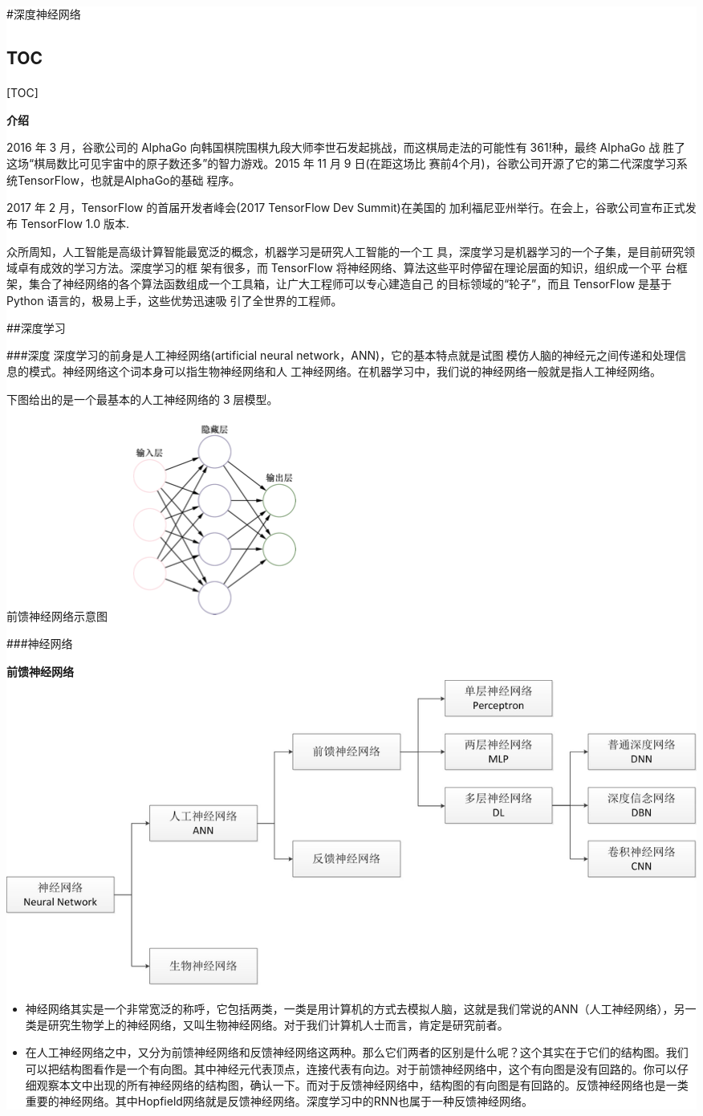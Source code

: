 #深度神经网络

## TOC

[TOC]

**介绍**

2016 年 3 月，谷歌公司的 AlphaGo 向韩国棋院围棋九段大师李世石发起挑战，而这棋局走法的可能性有 361!种，最终 AlphaGo 战 胜了这场“棋局数比可见宇宙中的原子数还多”的智力游戏。2015 年 11 月 9 日(在距这场比 赛前4个月)，谷歌公司开源了它的第二代深度学习系统TensorFlow，也就是AlphaGo的基础 程序。 

2017 年 2 月，TensorFlow 的首届开发者峰会(2017 TensorFlow Dev Summit)在美国的 加利福尼亚州举行。在会上，谷歌公司宣布正式发布 TensorFlow 1.0 版本.

众所周知，人工智能是高级计算智能最宽泛的概念，机器学习是研究人工智能的一个工 具，深度学习是机器学习的一个子集，是目前研究领域卓有成效的学习方法。深度学习的框 架有很多，而 TensorFlow 将神经网络、算法这些平时停留在理论层面的知识，组织成一个平 台框架，集合了神经网络的各个算法函数组成一个工具箱，让广大工程师可以专心建造自己 的目标领域的“轮子”，而且 TensorFlow 是基于 Python 语言的，极易上手，这些优势迅速吸 引了全世界的工程师。 

##深度学习 

###深度
深度学习的前身是人工神经网络(artificial neural network，ANN)，它的基本特点就是试图 模仿人脑的神经元之间传递和处理信息的模式。神经网络这个词本身可以指生物神经网络和人 工神经网络。在机器学习中，我们说的神经网络一般就是指人工神经网络。
 
下图给出的是一个最基本的人工神经网络的 3 层模型。 

前馈神经网络示意图 
![image](https://github.com/Qiyun2014/MyResource/blob/master/1.png )


###神经网络

**前馈神经网络**
![image](https://github.com/Qiyun2014/MyResource/blob/master/2.jpg
)

* 神经网络其实是一个非常宽泛的称呼，它包括两类，一类是用计算机的方式去模拟人脑，这就是我们常说的ANN（人工神经网络），另一类是研究生物学上的神经网络，又叫生物神经网络。对于我们计算机人士而言，肯定是研究前者。

* 在人工神经网络之中，又分为前馈神经网络和反馈神经网络这两种。那么它们两者的区别是什么呢？这个其实在于它们的结构图。我们可以把结构图看作是一个有向图。其中神经元代表顶点，连接代表有向边。对于前馈神经网络中，这个有向图是没有回路的。你可以仔细观察本文中出现的所有神经网络的结构图，确认一下。而对于反馈神经网络中，结构图的有向图是有回路的。反馈神经网络也是一类重要的神经网络。其中Hopfield网络就是反馈神经网络。深度学习中的RNN也属于一种反馈神经网络。
